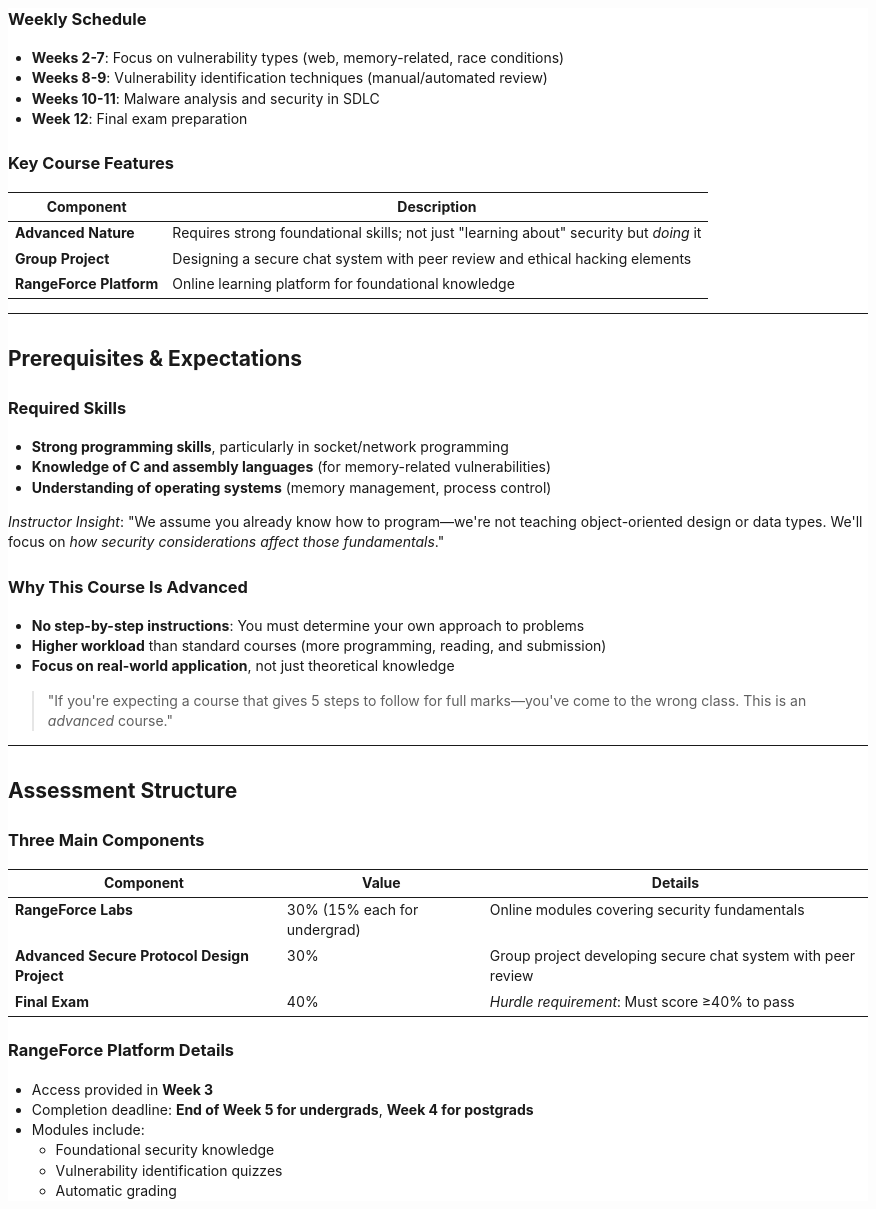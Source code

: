 ### Weekly Schedule
- **Weeks 2-7**: Focus on vulnerability types (web, memory-related, race conditions)
- **Weeks 8-9**: Vulnerability identification techniques (manual/automated review)
- **Weeks 10-11**: Malware analysis and security in SDLC
- **Week 12**: Final exam preparation

### Key Course Features
| Component | Description |
|-----------|-------------|
| **Advanced Nature** | Requires strong foundational skills; not just "learning about" security but *doing* it |
| **Group Project** | Designing a secure chat system with peer review and ethical hacking elements |
| **RangeForce Platform** | Online learning platform for foundational knowledge |

---

## Prerequisites & Expectations

### Required Skills
- **Strong programming skills**, particularly in socket/network programming
- **Knowledge of C and assembly languages** (for memory-related vulnerabilities)
- **Understanding of operating systems** (memory management, process control)

*Instructor Insight*: "We assume you already know how to program—we're not teaching object-oriented design or data types. We'll focus on *how security considerations affect those fundamentals*."

### Why This Course Is Advanced
- **No step-by-step instructions**: You must determine your own approach to problems
- **Higher workload** than standard courses (more programming, reading, and submission)
- **Focus on real-world application**, not just theoretical knowledge

> "If you're expecting a course that gives 5 steps to follow for full marks—you've come to the wrong class. This is an *advanced* course."

---

## Assessment Structure

### Three Main Components
| Component | Value | Details |
|-----------|-------|---------|
| **RangeForce Labs** | 30% (15% each for undergrad) | Online modules covering security fundamentals |
| **Advanced Secure Protocol Design Project** | 30% | Group project developing secure chat system with peer review |
| **Final Exam** | 40% | *Hurdle requirement*: Must score ≥40% to pass |

### RangeForce Platform Details
- Access provided in **Week 3**
- Completion deadline: **End of Week 5 for undergrads**, **Week 4 for postgrads**
- Modules include:
  - Foundational security knowledge
  - Vulnerability identification quizzes
  - Automatic grading
